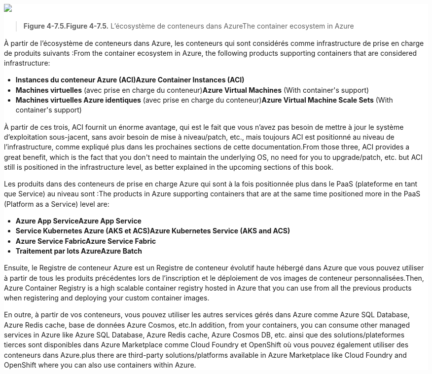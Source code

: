 ![](./media/image7.5.png)

> <span data-ttu-id="21f17-232">**Figure 4-7.5.**</span><span class="sxs-lookup"><span data-stu-id="21f17-232">**Figure 4-7.5.**</span></span> <span data-ttu-id="21f17-233">L’écosystème de conteneurs dans Azure</span><span class="sxs-lookup"><span data-stu-id="21f17-233">The container ecosystem in Azure</span></span>

<span data-ttu-id="21f17-234">À partir de l’écosystème de conteneurs dans Azure, les conteneurs qui sont considérés comme infrastructure de prise en charge de produits suivants :</span><span class="sxs-lookup"><span data-stu-id="21f17-234">From the container ecosystem in Azure, the following products supporting containers that are considered infrastructure:</span></span>
-   <span data-ttu-id="21f17-235">**Instances du conteneur Azure (ACI)**</span><span class="sxs-lookup"><span data-stu-id="21f17-235">**Azure Container Instances (ACI)**</span></span>
-   <span data-ttu-id="21f17-236">**Machines virtuelles** (avec prise en charge du conteneur)</span><span class="sxs-lookup"><span data-stu-id="21f17-236">**Azure Virtual Machines** (With container's support)</span></span>
-   <span data-ttu-id="21f17-237">**Machines virtuelles Azure identiques** (avec prise en charge du conteneur)</span><span class="sxs-lookup"><span data-stu-id="21f17-237">**Azure Virtual Machine Scale Sets** (With container's support)</span></span>

<span data-ttu-id="21f17-238">À partir de ces trois, ACI fournit un énorme avantage, qui est le fait que vous n’avez pas besoin de mettre à jour le système d’exploitation sous-jacent, sans avoir besoin de mise à niveau/patch, etc., mais toujours ACI est positionné au niveau de l’infrastructure, comme expliqué plus dans les prochaines sections de cette documentation.</span><span class="sxs-lookup"><span data-stu-id="21f17-238">From those three, ACI provides a great benefit, which is the fact that you don't need to maintain the underlying OS, no need for you to upgrade/patch, etc. but ACI still is positioned in the infrastructure level, as better explained in the upcoming sections of this book.</span></span>

<span data-ttu-id="21f17-239">Les produits dans des conteneurs de prise en charge Azure qui sont à la fois positionnée plus dans le PaaS (plateforme en tant que Service) au niveau sont :</span><span class="sxs-lookup"><span data-stu-id="21f17-239">The products in Azure supporting containers that are at the same time positioned more in the PaaS (Platform as a Service) level are:</span></span>

-   <span data-ttu-id="21f17-240">**Azure App Service**</span><span class="sxs-lookup"><span data-stu-id="21f17-240">**Azure App Service**</span></span>
-   <span data-ttu-id="21f17-241">**Service Kubernetes Azure (AKS et ACS)**</span><span class="sxs-lookup"><span data-stu-id="21f17-241">**Azure Kubernetes Service (AKS and ACS)**</span></span>
-   <span data-ttu-id="21f17-242">**Azure Service Fabric**</span><span class="sxs-lookup"><span data-stu-id="21f17-242">**Azure Service Fabric**</span></span> 
-   <span data-ttu-id="21f17-243">**Traitement par lots Azure**</span><span class="sxs-lookup"><span data-stu-id="21f17-243">**Azure Batch**</span></span> 

<span data-ttu-id="21f17-244">Ensuite, le Registre de conteneur Azure est un Registre de conteneur évolutif haute hébergé dans Azure que vous pouvez utiliser à partir de tous les produits précédentes lors de l’inscription et le déploiement de vos images de conteneur personnalisées.</span><span class="sxs-lookup"><span data-stu-id="21f17-244">Then, Azure Container Registry is a high scalable container registry hosted in Azure that you can use from all the previous products when registering and deploying your custom container images.</span></span>

<span data-ttu-id="21f17-245">En outre, à partir de vos conteneurs, vous pouvez utiliser les autres services gérés dans Azure comme Azure SQL Database, Azure Redis cache, base de données Azure Cosmos, etc.</span><span class="sxs-lookup"><span data-stu-id="21f17-245">In addition, from your containers, you can consume other managed services in Azure like Azure SQL Database, Azure Redis cache, Azure Cosmos DB, etc.</span></span> <span data-ttu-id="21f17-246">ainsi que des solutions/plateformes tierces sont disponibles dans Azure Marketplace comme Cloud Foundry et OpenShift où vous pouvez également utiliser des conteneurs dans Azure.</span><span class="sxs-lookup"><span data-stu-id="21f17-246">plus there are third-party solutions/platforms available in Azure Marketplace like Cloud Foundry and OpenShift where you can also use containers within Azure.</span></span> 

